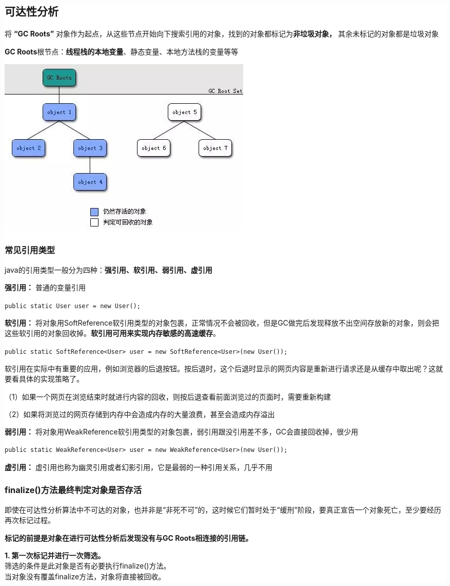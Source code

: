 ## 可达性分析

将 **“GC Roots”**  对象作为起点，从这些节点开始向下搜索引用的对象，找到的对象都标记为**非垃圾对象，** 其余未标记的对象都是垃圾对象

**GC Roots**根节点：**线程栈的本地变量**、静态变量、本地方法栈的变量等等

​![image](/assets/img/image-20240220224507-m34vvcx.png)​

### **常见引用类型**

java的引用类型一般分为四种：**强引用、软引用、弱引用、虚引用**

**强引用：** 普通的变量引用

​`public static User user = new User();`​

**软引用：** 将对象用SoftReference软引用类型的对象包裹，正常情况不会被回收，但是GC做完后发现释放不出空间存放新的对象，则会把这些软引用的对象回收掉。**软引用可用来实现内存敏感的高速缓存**。

​`public static SoftReference<User> user = new SoftReference<User>(new User()); `​

软引用在实际中有重要的应用，例如浏览器的后退按钮。按后退时，这个后退时显示的网页内容是重新进行请求还是从缓存中取出呢？这就要看具体的实现策略了。

​（1）如果一个网页在浏览结束时就进行内容的回收，则按后退查看前面浏览过的页面时，需要重新构建

（2）如果将浏览过的网页存储到内存中会造成内存的大量浪费，甚至会造成内存溢出

**弱引用：** 将对象用WeakReference软引用类型的对象包裹，弱引用跟没引用差不多，GC会直接回收掉，很少用

​`public static WeakReference<User> user = new WeakReference<User>(new User()); `​

**虚引用：** 虚引用也称为幽灵引用或者幻影引用，它是最弱的一种引用关系，几乎不用

### **finalize()方法最终判定对象是否存活**

即使在可达性分析算法中不可达的对象，也并非是“非死不可”的，这时候它们暂时处于“缓刑”阶段，要真正宣告一个对象死亡，至少要经历再次标记过程。

**标记的前提是对象在进行可达性分析后发现没有与GC Roots相连接的引用链。**

**1. 第一次标记并进行一次筛选。**   
筛选的条件是此对象是否有必要执行finalize()方法。  
当对象没有覆盖finalize方法，对象将直接被回收。

